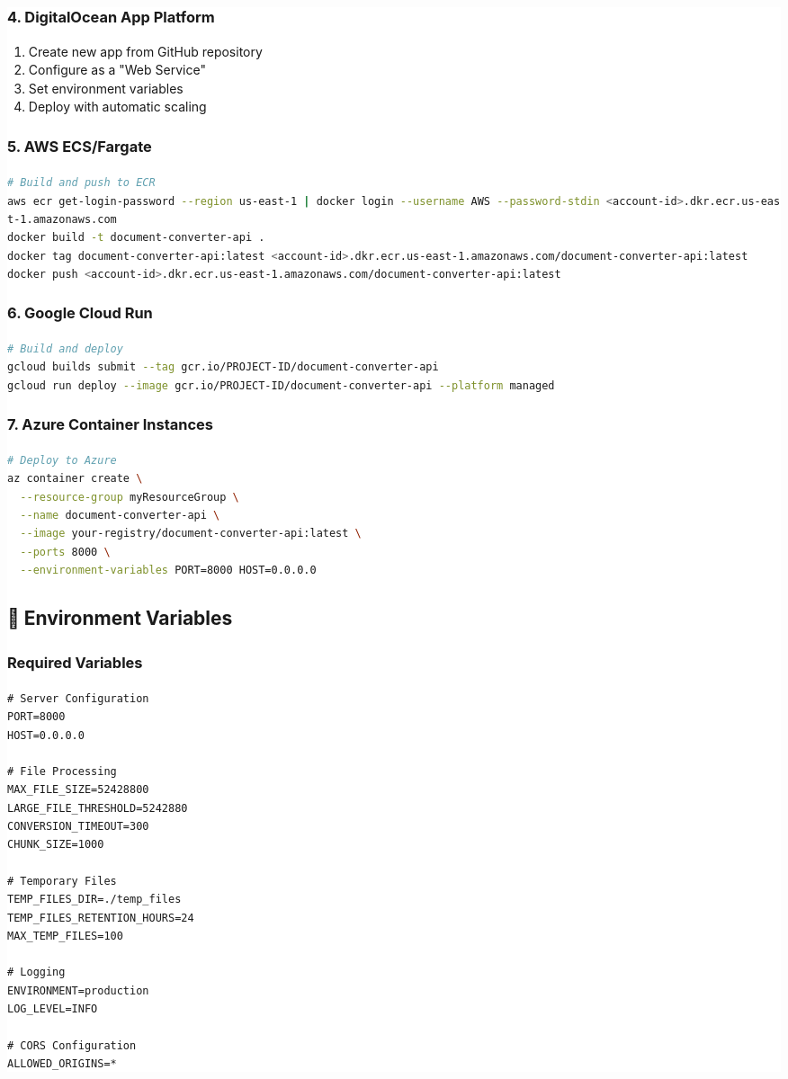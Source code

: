 ### 4. DigitalOcean App Platform

1. Create new app from GitHub repository
2. Configure as a "Web Service"
3. Set environment variables
4. Deploy with automatic scaling

### 5. AWS ECS/Fargate

```bash
# Build and push to ECR
aws ecr get-login-password --region us-east-1 | docker login --username AWS --password-stdin <account-id>.dkr.ecr.us-east-1.amazonaws.com
docker build -t document-converter-api .
docker tag document-converter-api:latest <account-id>.dkr.ecr.us-east-1.amazonaws.com/document-converter-api:latest
docker push <account-id>.dkr.ecr.us-east-1.amazonaws.com/document-converter-api:latest
```

### 6. Google Cloud Run

```bash
# Build and deploy
gcloud builds submit --tag gcr.io/PROJECT-ID/document-converter-api
gcloud run deploy --image gcr.io/PROJECT-ID/document-converter-api --platform managed
```

### 7. Azure Container Instances

```bash
# Deploy to Azure
az container create \
  --resource-group myResourceGroup \
  --name document-converter-api \
  --image your-registry/document-converter-api:latest \
  --ports 8000 \
  --environment-variables PORT=8000 HOST=0.0.0.0
```

## 🔧 Environment Variables

### Required Variables

```env
# Server Configuration
PORT=8000
HOST=0.0.0.0

# File Processing
MAX_FILE_SIZE=52428800
LARGE_FILE_THRESHOLD=5242880
CONVERSION_TIMEOUT=300
CHUNK_SIZE=1000

# Temporary Files
TEMP_FILES_DIR=./temp_files
TEMP_FILES_RETENTION_HOURS=24
MAX_TEMP_FILES=100

# Logging
ENVIRONMENT=production
LOG_LEVEL=INFO

# CORS Configuration
ALLOWED_ORIGINS=*
```